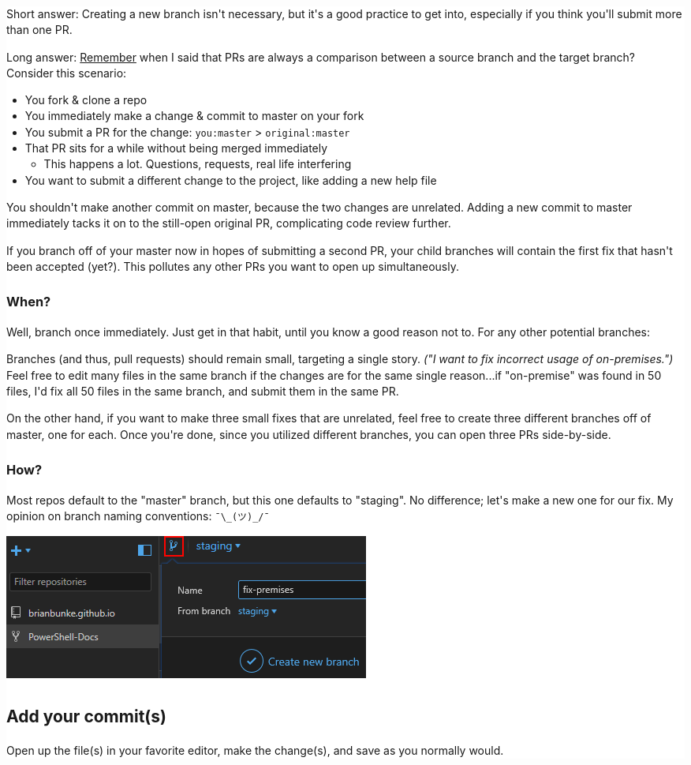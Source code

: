 Short answer: Creating a new branch isn't necessary, but it's a good practice to get into, especially if you think you'll submit more than one PR.

Long answer: [Remember] when I said that PRs are always a comparison between a source branch and the target branch? Consider this scenario:

- You fork & clone a repo
- You immediately make a change & commit to master on your fork
- You submit a PR for the change: `you:master` > `original:master`
- That PR sits for a while without being merged immediately
  - This happens a lot. Questions, requests, real life interfering
- You want to submit a different change to the project, like adding a new help file

You shouldn't make another commit on master, because the two changes are unrelated. Adding a new commit to master immediately tacks it on to the still-open original PR, complicating code review further.

If you branch off of your master now in hopes of submitting a second PR, your child branches will contain the first fix that hasn't been accepted (yet?). This pollutes any other PRs you want to open up simultaneously.

### When?

Well, branch once immediately. Just get in that habit, until you know a good reason not to. For any other potential branches:

Branches (and thus, pull requests) should remain small, targeting a single story. _("I want to fix incorrect usage of on-premises.")_ Feel free to edit many files in the same branch if the changes are for the same single reason...if "on-premise" was found in 50 files, I'd fix all 50 files in the same branch, and submit them in the same PR.

On the other hand, if you want to make three small fixes that are unrelated, feel free to create three different branches off of master, one for each. Once you're done, since you utilized different branches, you can open three PRs side-by-side.

### How?

Most repos default to the "master" branch, but this one defaults to "staging". No difference; let's make a new one for our fix. My opinion on branch naming conventions: `¯\_(ツ)_/¯`

![Create new branch](/images/pr-branch-1.png)

## Add your commit(s)

Open up the file(s) in your favorite editor, make the change(s), and save as you normally would.


[2017 PowerShell/DevOps Summit]: https://powershell.org/summit/
[GitHub 101]: http://www.brianbunke.com/blog/2017/05/08/github-101/
[GitHub Lingo]: http://www.brianbunke.com/blog/2017/05/09/github-lingo/
[GitHub Issues]: http://www.brianbunke.com/blog/2017/05/10/github-issues/
[opened an issue]: http://www.brianbunke.com/blog/2017/05/10/github-issues/
["on-premise" vs. "on-premises"]: http://grammarglitchcentral.com/2011/03/premise-or-premises-there-is-a-difference/
[PowerShell-Docs]: https://github.com/PowerShell/PowerShell-Docs
[GitHub Desktop]: https://desktop.github.com/
[LGTM]: https://twitter.com/iamdevloper/status/397664295875805184
[Remember]: http://www.brianbunke.com/blog/2017/05/09/github-lingo/#pull-requests
[type a commit message]: https://github.com/erlang/otp/wiki/Writing-good-commit-messages
[a PR template]: https://github.com/PowerShell/PowerShell-Docs/blob/staging/.github/PULL_REQUEST_TEMPLATE.md
[provide some context]: https://slack.engineering/on-empathy-pull-requests-979e4257d158
[automatically close]: https://help.github.com/articles/closing-issues-via-commit-messages/
[You can view the end result, PR #1203, here!]: https://github.com/PowerShell/PowerShell-Docs/pull/1203
[@psCookieMonster]: https://twitter.com/psCookieMonster
[Summit Lightning Demos]: https://github.com/devops-collective-inc/summit-materials
[lipkau]: https://github.com/lipkau